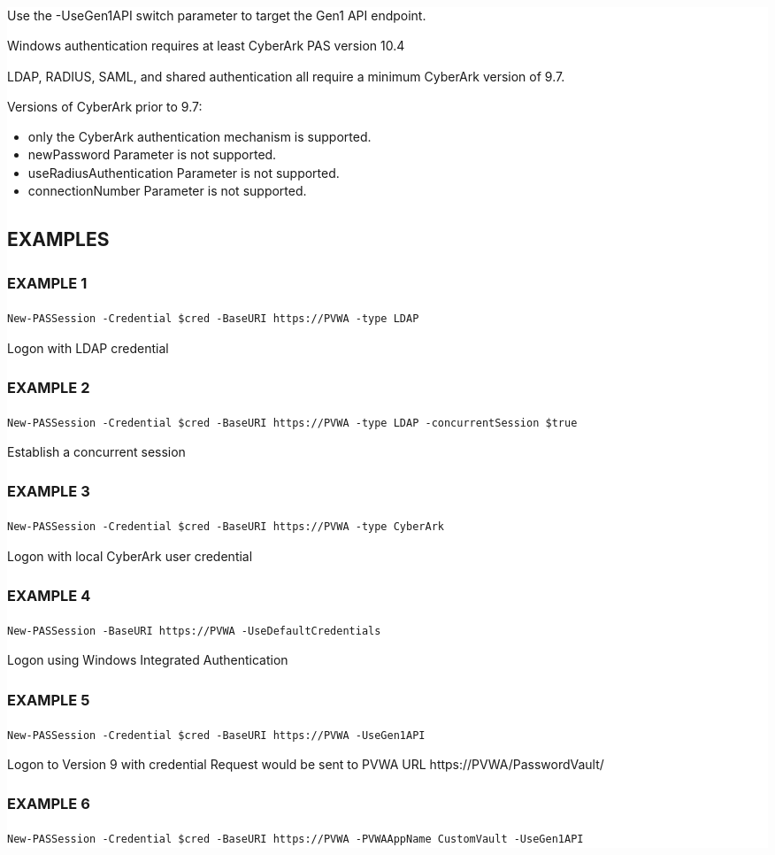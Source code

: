 Use the -UseGen1API switch parameter to target the Gen1 API endpoint.

Windows authentication requires at least CyberArk PAS version 10.4

LDAP, RADIUS, SAML, and shared authentication all require a minimum CyberArk version of 9.7.

Versions of CyberArk prior to 9.7:
- only the CyberArk authentication mechanism is supported.
- newPassword Parameter is not supported.
- useRadiusAuthentication Parameter is not supported.
- connectionNumber Parameter is not supported.

## EXAMPLES

### EXAMPLE 1
```
New-PASSession -Credential $cred -BaseURI https://PVWA -type LDAP
```

Logon with LDAP credential

### EXAMPLE 2
```
New-PASSession -Credential $cred -BaseURI https://PVWA -type LDAP -concurrentSession $true
```

Establish a concurrent session

### EXAMPLE 3
```
New-PASSession -Credential $cred -BaseURI https://PVWA -type CyberArk
```

Logon with local CyberArk user credential

### EXAMPLE 4
```
New-PASSession -BaseURI https://PVWA -UseDefaultCredentials
```

Logon using Windows Integrated Authentication

### EXAMPLE 5
```
New-PASSession -Credential $cred -BaseURI https://PVWA -UseGen1API
```

Logon to Version 9 with credential
Request would be sent to PVWA URL https://PVWA/PasswordVault/

### EXAMPLE 6
```
New-PASSession -Credential $cred -BaseURI https://PVWA -PVWAAppName CustomVault -UseGen1API
```
